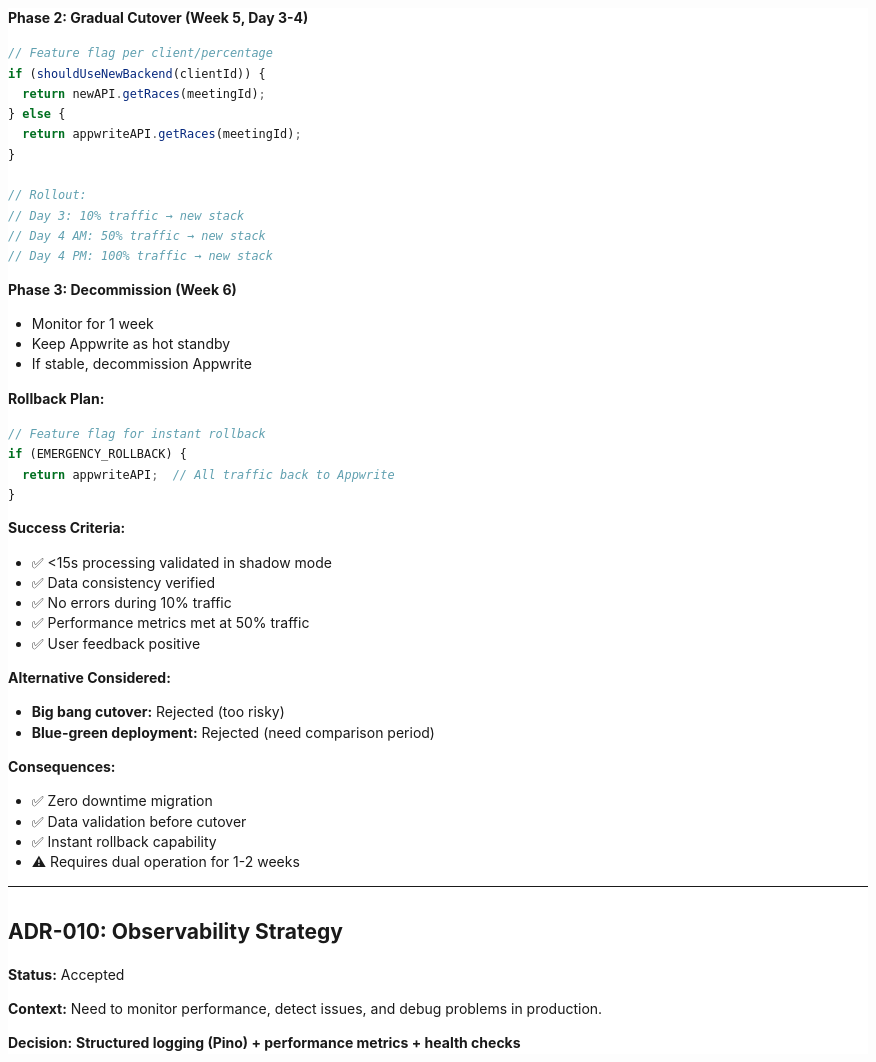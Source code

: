**Phase 2: Gradual Cutover (Week 5, Day 3-4)**
```typescript
// Feature flag per client/percentage
if (shouldUseNewBackend(clientId)) {
  return newAPI.getRaces(meetingId);
} else {
  return appwriteAPI.getRaces(meetingId);
}

// Rollout:
// Day 3: 10% traffic → new stack
// Day 4 AM: 50% traffic → new stack
// Day 4 PM: 100% traffic → new stack
```

**Phase 3: Decommission (Week 6)**
- Monitor for 1 week
- Keep Appwrite as hot standby
- If stable, decommission Appwrite

**Rollback Plan:**
```typescript
// Feature flag for instant rollback
if (EMERGENCY_ROLLBACK) {
  return appwriteAPI;  // All traffic back to Appwrite
}
```

**Success Criteria:**
- ✅ <15s processing validated in shadow mode
- ✅ Data consistency verified
- ✅ No errors during 10% traffic
- ✅ Performance metrics met at 50% traffic
- ✅ User feedback positive

**Alternative Considered:**
- **Big bang cutover:** Rejected (too risky)
- **Blue-green deployment:** Rejected (need comparison period)

**Consequences:**
- ✅ Zero downtime migration
- ✅ Data validation before cutover
- ✅ Instant rollback capability
- ⚠️ Requires dual operation for 1-2 weeks

---

## ADR-010: Observability Strategy

**Status:** Accepted

**Context:**
Need to monitor performance, detect issues, and debug problems in production.

**Decision:**
**Structured logging (Pino) + performance metrics + health checks**

